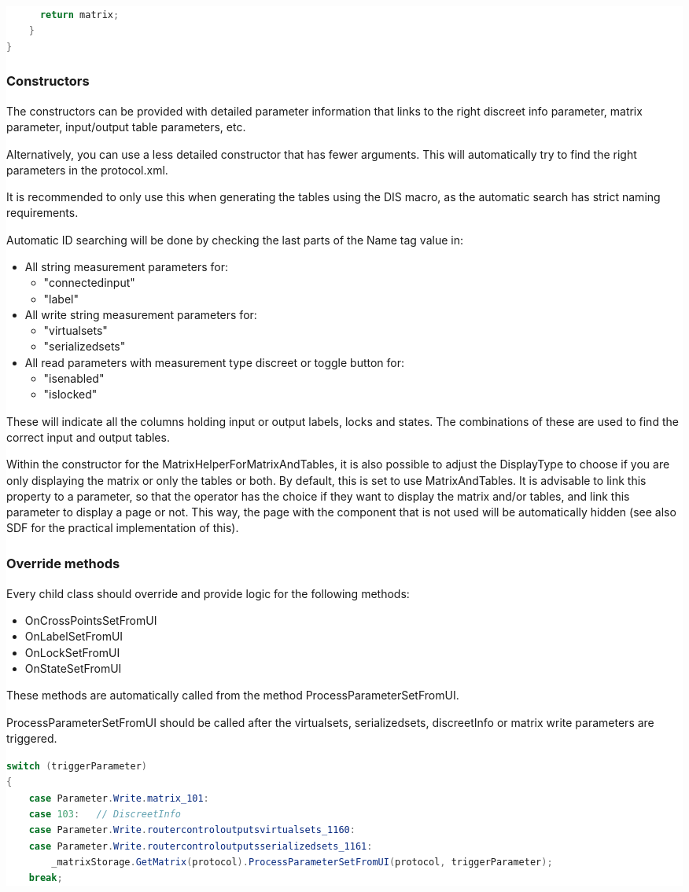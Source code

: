 ```csharp
      return matrix;
    }
}
```

### Constructors

The constructors can be provided with detailed parameter information that links to the right discreet info parameter, matrix parameter, input/output table parameters, etc.

Alternatively, you can use a less detailed constructor that has fewer arguments. This will automatically try to find the right parameters in the protocol.xml.

It is recommended to only use this when generating the tables using the DIS macro, as the automatic search has strict naming requirements.

Automatic ID searching will be done by checking the last parts of the Name tag value in:

- All string measurement parameters for:
  - "connectedinput"
  - "label"
- All write string measurement parameters for:
  - "virtualsets"
  - "serializedsets"
- All read parameters with measurement type discreet or toggle button for:
  - "isenabled"
  - "islocked"

These will indicate all the columns holding input or output labels, locks and states. The combinations of these are used to find the correct input and output tables.

Within the constructor for the MatrixHelperForMatrixAndTables, it is also possible to adjust the DisplayType to choose if you are only displaying the matrix or only the tables or both. By default, this is set to use MatrixAndTables. It is advisable to link this property to a parameter, so that the operator has the choice if they want to display the matrix and/or tables, and link this parameter to display a page or not. This way, the page with the component that is not used will be automatically hidden (see also SDF for the practical implementation of this).

### Override methods

Every child class should override and provide logic for the following methods:

- OnCrossPointsSetFromUI
- OnLabelSetFromUI
- OnLockSetFromUI
- OnStateSetFromUI

These methods are automatically called from the method ProcessParameterSetFromUI.

ProcessParameterSetFromUI should be called after the virtualsets, serializedsets, discreetInfo or matrix write parameters are triggered.

```csharp
switch (triggerParameter)
{
    case Parameter.Write.matrix_101:
    case 103:   // DiscreetInfo
    case Parameter.Write.routercontroloutputsvirtualsets_1160:
    case Parameter.Write.routercontroloutputsserializedsets_1161:
        _matrixStorage.GetMatrix(protocol).ProcessParameterSetFromUI(protocol, triggerParameter);
    break;
```
